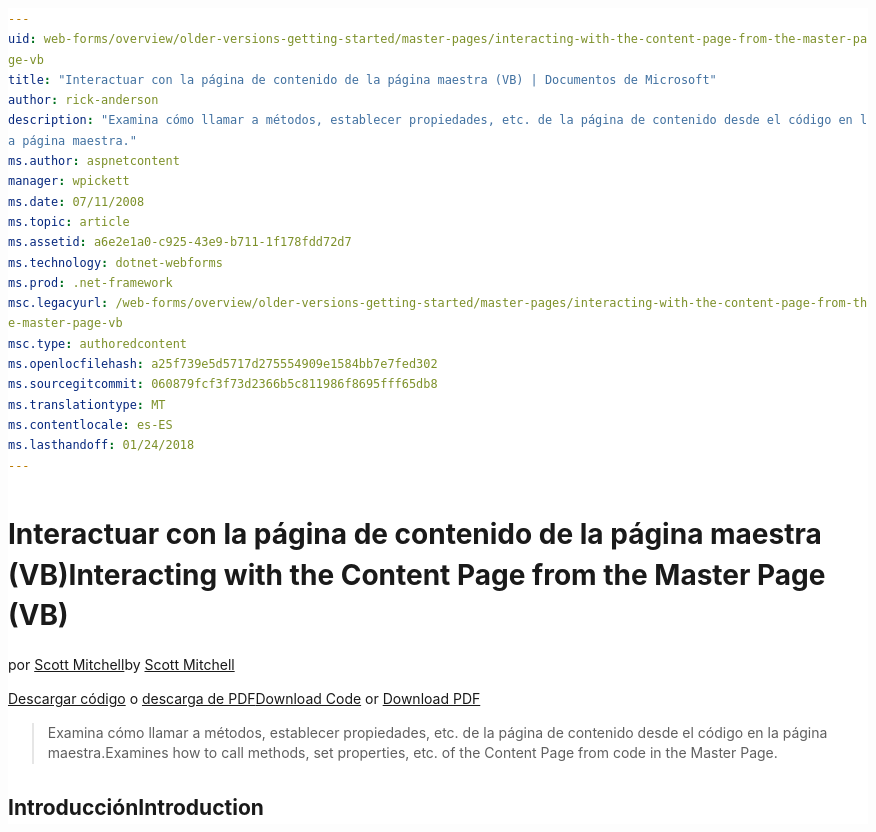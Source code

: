 ```yaml
---
uid: web-forms/overview/older-versions-getting-started/master-pages/interacting-with-the-content-page-from-the-master-page-vb
title: "Interactuar con la página de contenido de la página maestra (VB) | Documentos de Microsoft"
author: rick-anderson
description: "Examina cómo llamar a métodos, establecer propiedades, etc. de la página de contenido desde el código en la página maestra."
ms.author: aspnetcontent
manager: wpickett
ms.date: 07/11/2008
ms.topic: article
ms.assetid: a6e2e1a0-c925-43e9-b711-1f178fdd72d7
ms.technology: dotnet-webforms
ms.prod: .net-framework
msc.legacyurl: /web-forms/overview/older-versions-getting-started/master-pages/interacting-with-the-content-page-from-the-master-page-vb
msc.type: authoredcontent
ms.openlocfilehash: a25f739e5d5717d275554909e1584bb7e7fed302
ms.sourcegitcommit: 060879fcf3f73d2366b5c811986f8695fff65db8
ms.translationtype: MT
ms.contentlocale: es-ES
ms.lasthandoff: 01/24/2018
---
```

<a name="interacting-with-the-content-page-from-the-master-page-vb"></a><span data-ttu-id="08d97-103">Interactuar con la página de contenido de la página maestra (VB)</span><span class="sxs-lookup"><span data-stu-id="08d97-103">Interacting with the Content Page from the Master Page (VB)</span></span>
====================
<span data-ttu-id="08d97-104">por [Scott Mitchell](https://twitter.com/ScottOnWriting)</span><span class="sxs-lookup"><span data-stu-id="08d97-104">by [Scott Mitchell](https://twitter.com/ScottOnWriting)</span></span>

<span data-ttu-id="08d97-105">[Descargar código](http://download.microsoft.com/download/1/8/4/184e24fa-fcc8-47fa-ac99-4b6a52d41e97/ASPNET_MasterPages_Tutorial_07_VB.zip) o [descarga de PDF](http://download.microsoft.com/download/e/b/4/eb4abb10-c416-4ba4-9899-32577715b1bd/ASPNET_MasterPages_Tutorial_07_VB.pdf)</span><span class="sxs-lookup"><span data-stu-id="08d97-105">[Download Code](http://download.microsoft.com/download/1/8/4/184e24fa-fcc8-47fa-ac99-4b6a52d41e97/ASPNET_MasterPages_Tutorial_07_VB.zip) or [Download PDF](http://download.microsoft.com/download/e/b/4/eb4abb10-c416-4ba4-9899-32577715b1bd/ASPNET_MasterPages_Tutorial_07_VB.pdf)</span></span>

> <span data-ttu-id="08d97-106">Examina cómo llamar a métodos, establecer propiedades, etc. de la página de contenido desde el código en la página maestra.</span><span class="sxs-lookup"><span data-stu-id="08d97-106">Examines how to call methods, set properties, etc. of the Content Page from code in the Master Page.</span></span>


## <a name="introduction"></a><span data-ttu-id="08d97-107">Introducción</span><span class="sxs-lookup"><span data-stu-id="08d97-107">Introduction</span></span>
